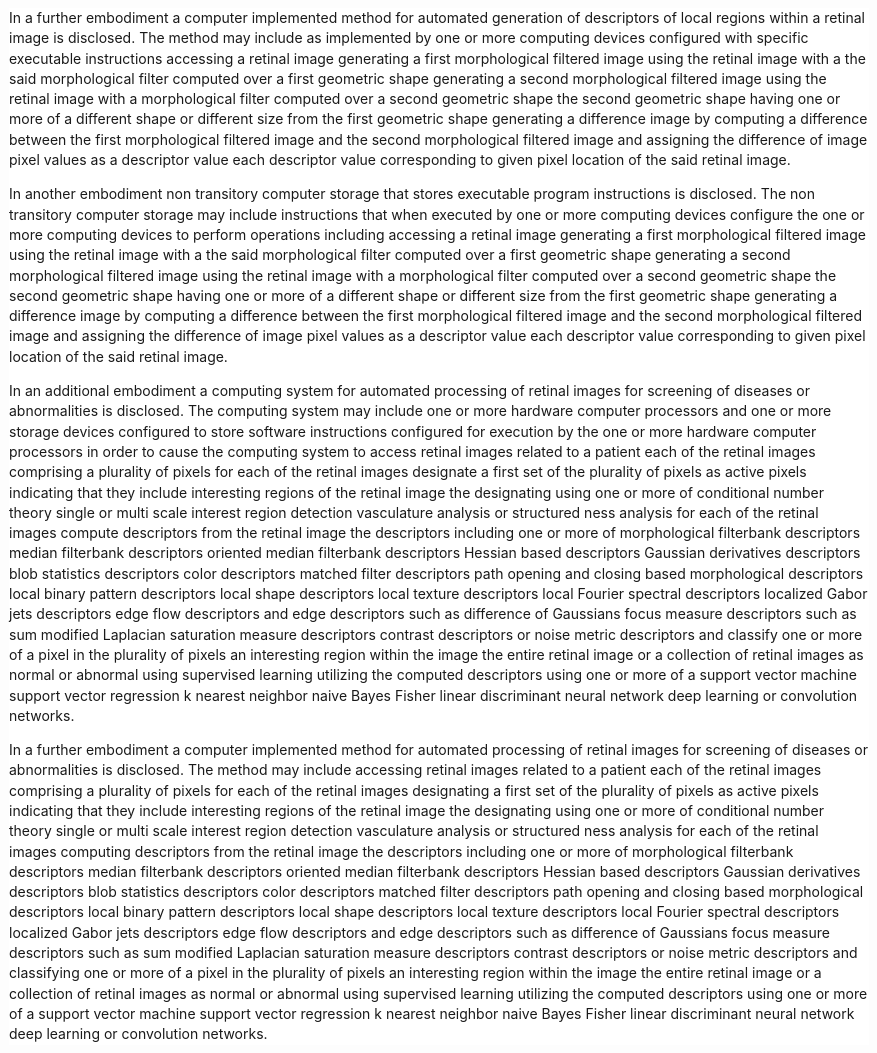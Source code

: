In a further embodiment a computer implemented method for automated generation of descriptors of local regions within a retinal image is disclosed. The method may include as implemented by one or more computing devices configured with specific executable instructions accessing a retinal image generating a first morphological filtered image using the retinal image with a the said morphological filter computed over a first geometric shape generating a second morphological filtered image using the retinal image with a morphological filter computed over a second geometric shape the second geometric shape having one or more of a different shape or different size from the first geometric shape generating a difference image by computing a difference between the first morphological filtered image and the second morphological filtered image and assigning the difference of image pixel values as a descriptor value each descriptor value corresponding to given pixel location of the said retinal image.

In another embodiment non transitory computer storage that stores executable program instructions is disclosed. The non transitory computer storage may include instructions that when executed by one or more computing devices configure the one or more computing devices to perform operations including accessing a retinal image generating a first morphological filtered image using the retinal image with a the said morphological filter computed over a first geometric shape generating a second morphological filtered image using the retinal image with a morphological filter computed over a second geometric shape the second geometric shape having one or more of a different shape or different size from the first geometric shape generating a difference image by computing a difference between the first morphological filtered image and the second morphological filtered image and assigning the difference of image pixel values as a descriptor value each descriptor value corresponding to given pixel location of the said retinal image.

In an additional embodiment a computing system for automated processing of retinal images for screening of diseases or abnormalities is disclosed. The computing system may include one or more hardware computer processors and one or more storage devices configured to store software instructions configured for execution by the one or more hardware computer processors in order to cause the computing system to access retinal images related to a patient each of the retinal images comprising a plurality of pixels for each of the retinal images designate a first set of the plurality of pixels as active pixels indicating that they include interesting regions of the retinal image the designating using one or more of conditional number theory single or multi scale interest region detection vasculature analysis or structured ness analysis for each of the retinal images compute descriptors from the retinal image the descriptors including one or more of morphological filterbank descriptors median filterbank descriptors oriented median filterbank descriptors Hessian based descriptors Gaussian derivatives descriptors blob statistics descriptors color descriptors matched filter descriptors path opening and closing based morphological descriptors local binary pattern descriptors local shape descriptors local texture descriptors local Fourier spectral descriptors localized Gabor jets descriptors edge flow descriptors and edge descriptors such as difference of Gaussians focus measure descriptors such as sum modified Laplacian saturation measure descriptors contrast descriptors or noise metric descriptors and classify one or more of a pixel in the plurality of pixels an interesting region within the image the entire retinal image or a collection of retinal images as normal or abnormal using supervised learning utilizing the computed descriptors using one or more of a support vector machine support vector regression k nearest neighbor naive Bayes Fisher linear discriminant neural network deep learning or convolution networks.

In a further embodiment a computer implemented method for automated processing of retinal images for screening of diseases or abnormalities is disclosed. The method may include accessing retinal images related to a patient each of the retinal images comprising a plurality of pixels for each of the retinal images designating a first set of the plurality of pixels as active pixels indicating that they include interesting regions of the retinal image the designating using one or more of conditional number theory single or multi scale interest region detection vasculature analysis or structured ness analysis for each of the retinal images computing descriptors from the retinal image the descriptors including one or more of morphological filterbank descriptors median filterbank descriptors oriented median filterbank descriptors Hessian based descriptors Gaussian derivatives descriptors blob statistics descriptors color descriptors matched filter descriptors path opening and closing based morphological descriptors local binary pattern descriptors local shape descriptors local texture descriptors local Fourier spectral descriptors localized Gabor jets descriptors edge flow descriptors and edge descriptors such as difference of Gaussians focus measure descriptors such as sum modified Laplacian saturation measure descriptors contrast descriptors or noise metric descriptors and classifying one or more of a pixel in the plurality of pixels an interesting region within the image the entire retinal image or a collection of retinal images as normal or abnormal using supervised learning utilizing the computed descriptors using one or more of a support vector machine support vector regression k nearest neighbor naive Bayes Fisher linear discriminant neural network deep learning or convolution networks.